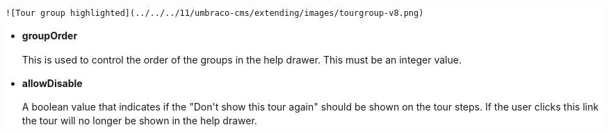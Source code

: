     ![Tour group highlighted](../../../11/umbraco-cms/extending/images/tourgroup-v8.png)
*   **groupOrder**

    This is used to control the order of the groups in the help drawer. This must be an integer value.
*   **allowDisable**

    A boolean value that indicates if the "Don't show this tour again" should be shown on the tour steps. If the user clicks this link the tour will no longer be shown in the help drawer.

